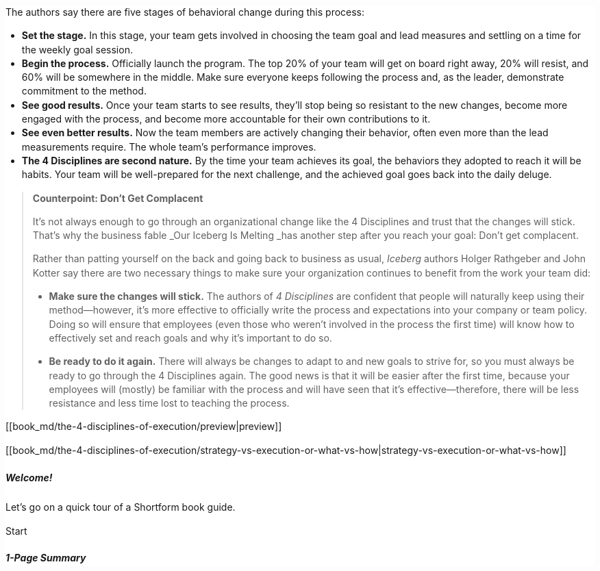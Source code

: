 The authors say there are five stages of behavioral change during this process:

  * **Set the stage.** In this stage, your team gets involved in choosing the team goal and lead measures and settling on a time for the weekly goal session.
  * **Begin the process.** Officially launch the program. The top 20% of your team will get on board right away, 20% will resist, and 60% will be somewhere in the middle. Make sure everyone keeps following the process and, as the leader, demonstrate commitment to the method.
  * **See good results.** Once your team starts to see results, they’ll stop being so resistant to the new changes, become more engaged with the process, and become more accountable for their own contributions to it.
  * **See even better results.** Now the team members are actively changing their behavior, often even more than the lead measurements require. The whole team’s performance improves.
  * **The 4 Disciplines are second nature.** By the time your team achieves its goal, the behaviors they adopted to reach it will be habits. Your team will be well-prepared for the next challenge, and the achieved goal goes back into the daily deluge.



> **Counterpoint: Don’t Get Complacent**
> 
> It’s not always enough to go through an organizational change like the 4 Disciplines and trust that the changes will stick. That’s why the business fable _Our Iceberg Is Melting _has another step after you reach your goal: Don’t get complacent.
> 
> Rather than patting yourself on the back and going back to business as usual, _Iceberg_ authors Holger Rathgeber and John Kotter say there are two necessary things to make sure your organization continues to benefit from the work your team did:
> 
>   * **Make sure the changes will stick.** The authors of _4 Disciplines_ are confident that people will naturally keep using their method—however, it’s more effective to officially write the process and expectations into your company or team policy. Doing so will ensure that employees (even those who weren’t involved in the process the first time) will know how to effectively set and reach goals and why it’s important to do so.
> 
>   * **Be ready to do it again.** There will always be changes to adapt to and new goals to strive for, so you must always be ready to go through the 4 Disciplines again. The good news is that it will be easier after the first time, because your employees will (mostly) be familiar with the process and will have seen that it’s effective—therefore, there will be less resistance and less time lost to teaching the process.
> 
> 


[[book_md/the-4-disciplines-of-execution/preview|preview]]

[[book_md/the-4-disciplines-of-execution/strategy-vs-execution-or-what-vs-how|strategy-vs-execution-or-what-vs-how]]

##### Welcome!

Let’s go on a quick tour of a Shortform book guide. 

Start

##### 1-Page Summary
